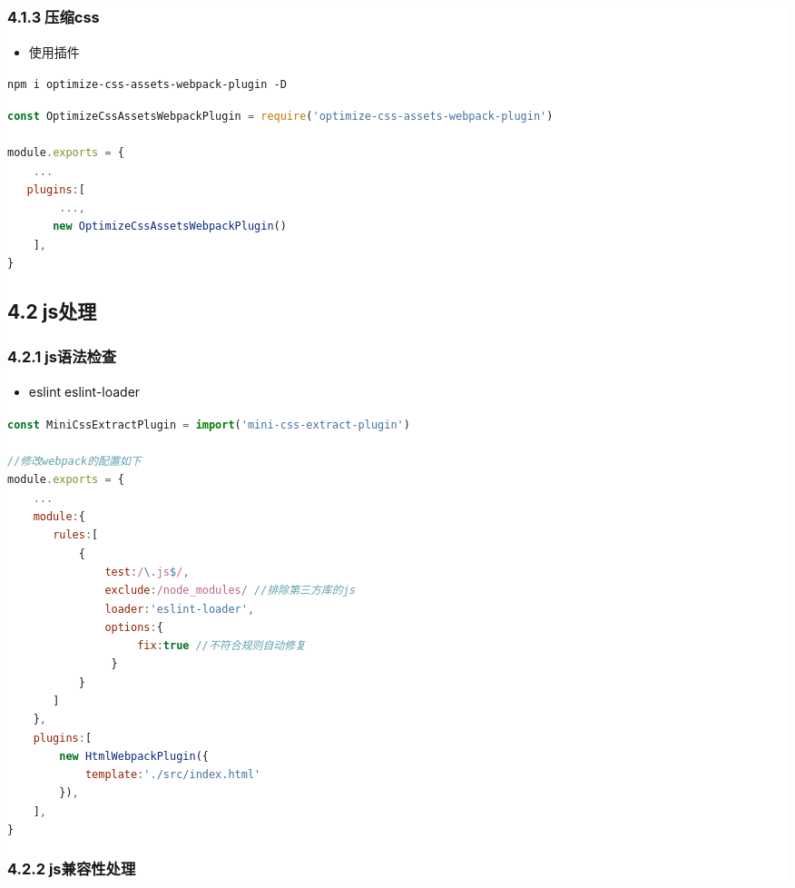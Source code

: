 ### 4.1.3 压缩css

* 使用插件

```
npm i optimize-css-assets-webpack-plugin -D
```

```js
const OptimizeCssAssetsWebpackPlugin = require('optimize-css-assets-webpack-plugin')

module.exports = {
    ...
   plugins:[
        ...,
       new OptimizeCssAssetsWebpackPlugin()
    ],
}
```

## 4.2 js处理

### 4.2.1 js语法检查

* eslint eslint-loader

```js
const MiniCssExtractPlugin = import('mini-css-extract-plugin')

//修改webpack的配置如下
module.exports = {
    ...
    module:{
       rules:[
           {
               test:/\.js$/,
               exclude:/node_modules/ //排除第三方库的js
               loader:'eslint-loader',
               options:{
               		fix:true //不符合规则自动修复
                }
           }
       ] 
    },
    plugins:[
        new HtmlWebpackPlugin({
            template:'./src/index.html'
        }),
    ],
}
```

### 4.2.2 js兼容性处理
